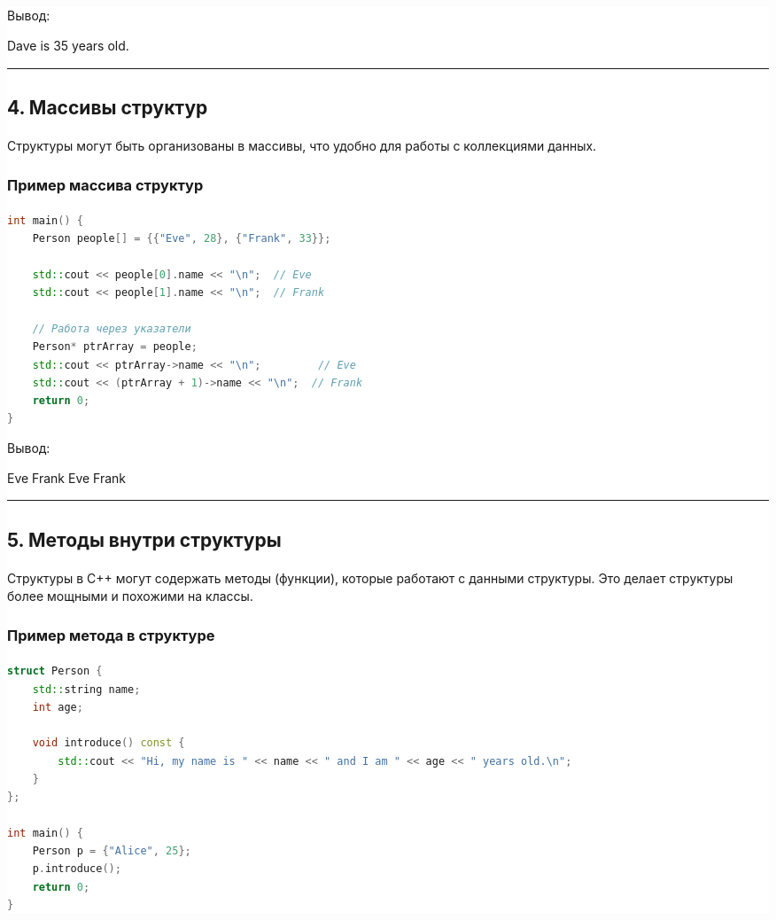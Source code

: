 Вывод:

Dave is 35 years old.

---

## **4. Массивы структур**

Структуры могут быть организованы в массивы, что удобно для работы с коллекциями данных.

### **Пример массива структур**

```cpp
int main() {
    Person people[] = {{"Eve", 28}, {"Frank", 33}};

    std::cout << people[0].name << "\n";  // Eve
    std::cout << people[1].name << "\n";  // Frank

    // Работа через указатели
    Person* ptrArray = people;
    std::cout << ptrArray->name << "\n";         // Eve
    std::cout << (ptrArray + 1)->name << "\n";  // Frank
    return 0;
}
```
Вывод:

Eve
Frank
Eve
Frank

---

## **5. Методы внутри структуры**

Структуры в C++ могут содержать методы (функции), которые работают с данными структуры. Это делает структуры более мощными и похожими на классы.

### **Пример метода в структуре**

```cpp
struct Person {
    std::string name;
    int age;

    void introduce() const {
        std::cout << "Hi, my name is " << name << " and I am " << age << " years old.\n";
    }
};

int main() {
    Person p = {"Alice", 25};
    p.introduce();
    return 0;
}
```
